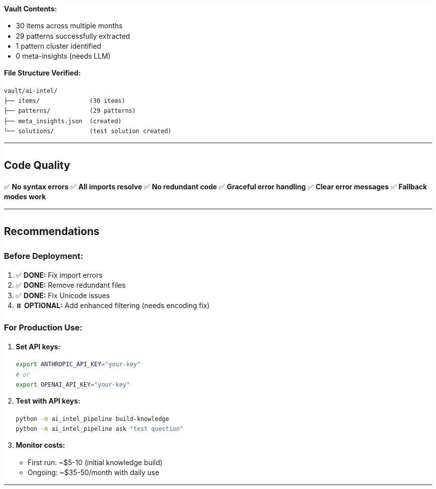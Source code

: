 **Vault Contents:**
- 30 items across multiple months
- 29 patterns successfully extracted
- 1 pattern cluster identified
- 0 meta-insights (needs LLM)

**File Structure Verified:**
```
vault/ai-intel/
├── items/              (30 items)
├── patterns/           (29 patterns)
├── meta_insights.json  (created)
└── solutions/          (test solution created)
```

---

## Code Quality

✅ **No syntax errors**
✅ **All imports resolve**
✅ **No redundant code**
✅ **Graceful error handling**
✅ **Clear error messages**
✅ **Fallback modes work**

---

## Recommendations

### Before Deployment:

1. ✅ **DONE:** Fix import errors
2. ✅ **DONE:** Remove redundant files
3. ✅ **DONE:** Fix Unicode issues
4. ⏸️ **OPTIONAL:** Add enhanced filtering (needs encoding fix)

### For Production Use:

1. **Set API keys:**
   ```bash
   export ANTHROPIC_API_KEY="your-key"
   # or
   export OPENAI_API_KEY="your-key"
   ```

2. **Test with API keys:**
   ```bash
   python -m ai_intel_pipeline build-knowledge
   python -m ai_intel_pipeline ask "test question"
   ```

3. **Monitor costs:**
   - First run: ~$5-10 (initial knowledge build)
   - Ongoing: ~$35-50/month with daily use

---
